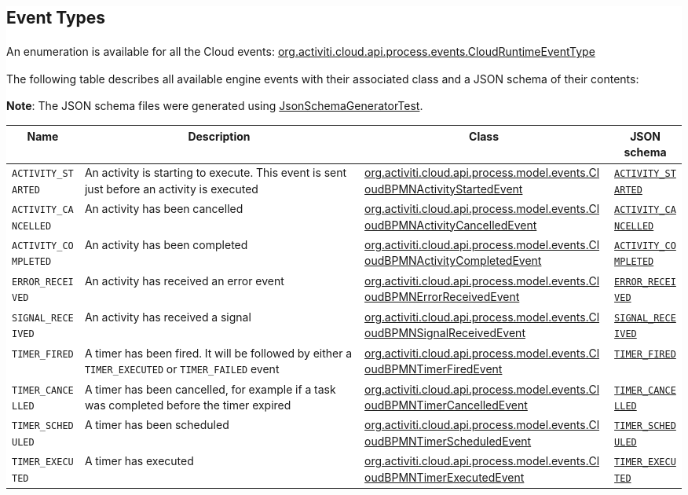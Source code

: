 ## Event Types
An enumeration is available for all the Cloud events: [org.activiti.cloud.api.process.events.CloudRuntimeEventType](https://github.com/Activiti/activiti-cloud/blob/develop/activiti-cloud-api/activiti-cloud-api-events/src/main/java/org/activiti/cloud/api/events/CloudRuntimeEventType.java)

The following table describes all available engine events with their associated class and a JSON schema of their contents:

**Note**: The JSON schema files were generated using [JsonSchemaGeneratorTest](https://github.com/Activiti/activiti-cloud/blob/develop/activiti-cloud-api/activiti-cloud-api-events/src/test/java/org/activiti/cloud/api/events/schema/JsonSchemaGeneratorTest.java).

| Name | Description | Class | JSON schema | 
| ---- | ----------- | ----- | ----------- |
| `ACTIVITY_STARTED` | An activity is starting to execute. This event is sent just before an activity is executed | [org.activiti.cloud.api.process.model.events.CloudBPMNActivityStartedEvent](https://github.com/Activiti/activiti-cloud/blob/develop/activiti-cloud-api/activiti-cloud-api-process-model/src/main/java/org/activiti/cloud/api/process/model/events/CloudBPMNActivityStartedEvent.java) | [`ACTIVITY_STARTED`](https://github.com/Activiti/activiti-cloud/blob/develop/activiti-cloud-api/activiti-cloud-api-events/src/main/resources/org/activiti/cloud/api/events/schema/ACTIVITY_STARTED.json) |
| `ACTIVITY_CANCELLED` | An activity has been cancelled | [org.activiti.cloud.api.process.model.events.CloudBPMNActivityCancelledEvent](https://github.com/Activiti/activiti-cloud/blob/develop/activiti-cloud-api/activiti-cloud-api-process-model/src/main/java/org/activiti/cloud/api/process/model/events/CloudBPMNActivityCancelledEvent.java) | [`ACTIVITY_CANCELLED`](https://github.com/Activiti/activiti-cloud/blob/develop/activiti-cloud-api/activiti-cloud-api-events/src/main/resources/org/activiti/cloud/api/events/schema/ACTIVITY_CANCELLED.json) |
| `ACTIVITY_COMPLETED` | An activity has been completed | [org.activiti.cloud.api.process.model.events.CloudBPMNActivityCompletedEvent](https://github.com/Activiti/activiti-cloud/blob/develop/activiti-cloud-api/activiti-cloud-api-process-model/src/main/java/org/activiti/cloud/api/process/model/events/CloudBPMNActivityCompletedEvent.java) | [`ACTIVITY_COMPLETED`](https://github.com/Activiti/activiti-cloud/blob/develop/activiti-cloud-api/activiti-cloud-api-events/src/main/resources/org/activiti/cloud/api/events/schema/ACTIVITY_COMPLETED.json) |
| `ERROR_RECEIVED` | An activity has received an error event | [org.activiti.cloud.api.process.model.events.CloudBPMNErrorReceivedEvent](https://github.com/Activiti/activiti-cloud/blob/develop/activiti-cloud-api/activiti-cloud-api-process-model/src/main/java/org/activiti/cloud/api/process/model/events/CloudBPMNErrorReceivedEvent.java) | [`ERROR_RECEIVED`](https://github.com/Activiti/activiti-cloud/blob/develop/activiti-cloud-api/activiti-cloud-api-events/src/main/resources/org/activiti/cloud/api/events/schema/ERROR_RECEIVED.json) |
| `SIGNAL_RECEIVED` | An activity has received a signal | [org.activiti.cloud.api.process.model.events.CloudBPMNSignalReceivedEvent](https://github.com/Activiti/activiti-cloud/blob/develop/activiti-cloud-api/activiti-cloud-api-process-model/src/main/java/org/activiti/cloud/api/process/model/events/CloudBPMNSignalReceivedEvent.java) | [`SIGNAL_RECEIVED`](https://github.com/Activiti/activiti-cloud/blob/develop/activiti-cloud-api/activiti-cloud-api-events/src/main/resources/org/activiti/cloud/api/events/schema/SIGNAL_RECEIVED.json) |
| `TIMER_FIRED` | A timer has been fired. It will be followed by either a `TIMER_EXECUTED` or `TIMER_FAILED` event | [org.activiti.cloud.api.process.model.events.CloudBPMNTimerFiredEvent](https://github.com/Activiti/activiti-cloud/blob/develop/activiti-cloud-api/activiti-cloud-api-process-model/src/main/java/org/activiti/cloud/api/process/model/events/CloudBPMNTimerFiredEvent.java) | [`TIMER_FIRED`](https://github.com/Activiti/activiti-cloud/blob/develop/activiti-cloud-api/activiti-cloud-api-events/src/main/resources/org/activiti/cloud/api/events/schema/TIMER_FIRED.json) |
| `TIMER_CANCELLED` | A timer has been cancelled, for example if a task was completed before the timer expired | [org.activiti.cloud.api.process.model.events.CloudBPMNTimerCancelledEvent](https://github.com/Activiti/activiti-cloud/blob/develop/activiti-cloud-api/activiti-cloud-api-process-model/src/main/java/org/activiti/cloud/api/process/model/events/CloudBPMNTimerCancelledEvent.java) | [`TIMER_CANCELLED`](https://github.com/Activiti/activiti-cloud/blob/develop/activiti-cloud-api/activiti-cloud-api-events/src/main/resources/org/activiti/cloud/api/events/schema/TIMER_CANCELLED.json) |
| `TIMER_SCHEDULED` | A timer has been scheduled | [org.activiti.cloud.api.process.model.events.CloudBPMNTimerScheduledEvent](https://github.com/Activiti/activiti-cloud/blob/develop/activiti-cloud-api/activiti-cloud-api-process-model/src/main/java/org/activiti/cloud/api/process/model/events/CloudBPMNTimerScheduledEvent.java) | [`TIMER_SCHEDULED`](https://github.com/Activiti/activiti-cloud/blob/develop/activiti-cloud-api/activiti-cloud-api-events/src/main/resources/org/activiti/cloud/api/events/schema/TIMER_SCHEDULED.json) |
| `TIMER_EXECUTED` | A timer has executed | [org.activiti.cloud.api.process.model.events.CloudBPMNTimerExecutedEvent](https://github.com/Activiti/activiti-cloud/blob/develop/activiti-cloud-api/activiti-cloud-api-process-model/src/main/java/org/activiti/cloud/api/process/model/events/CloudBPMNTimerExecutedEvent.java) | [`TIMER_EXECUTED`](https://github.com/Activiti/activiti-cloud/blob/develop/activiti-cloud-api/activiti-cloud-api-events/src/main/resources/org/activiti/cloud/api/events/schema/TIMER_EXECUTED.json) |